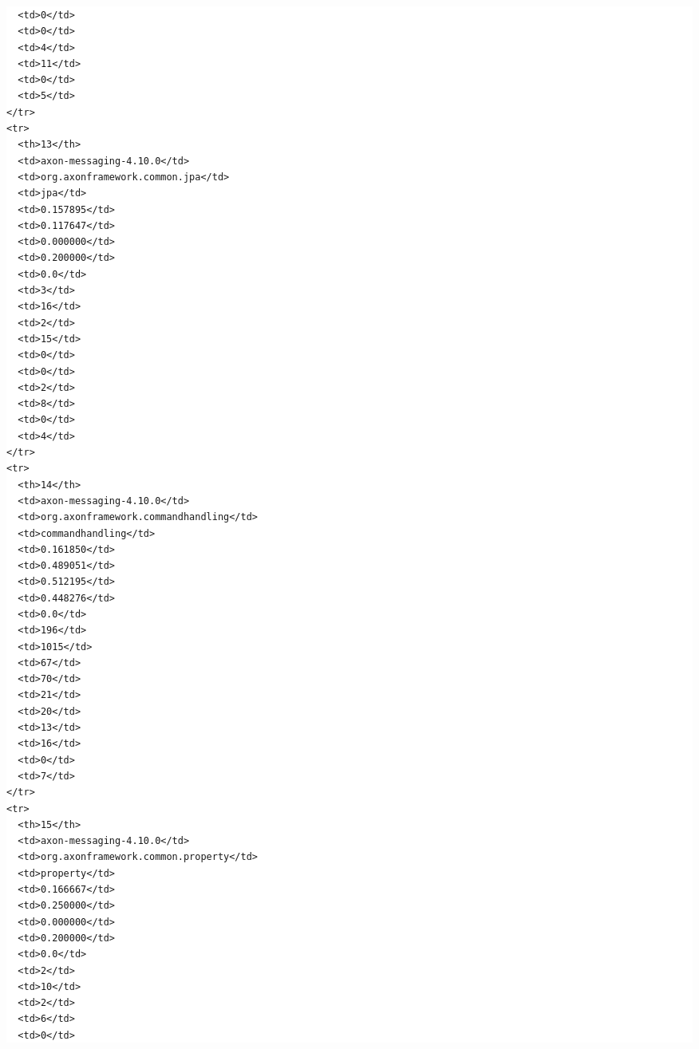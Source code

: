       <td>0</td>
      <td>0</td>
      <td>4</td>
      <td>11</td>
      <td>0</td>
      <td>5</td>
    </tr>
    <tr>
      <th>13</th>
      <td>axon-messaging-4.10.0</td>
      <td>org.axonframework.common.jpa</td>
      <td>jpa</td>
      <td>0.157895</td>
      <td>0.117647</td>
      <td>0.000000</td>
      <td>0.200000</td>
      <td>0.0</td>
      <td>3</td>
      <td>16</td>
      <td>2</td>
      <td>15</td>
      <td>0</td>
      <td>0</td>
      <td>2</td>
      <td>8</td>
      <td>0</td>
      <td>4</td>
    </tr>
    <tr>
      <th>14</th>
      <td>axon-messaging-4.10.0</td>
      <td>org.axonframework.commandhandling</td>
      <td>commandhandling</td>
      <td>0.161850</td>
      <td>0.489051</td>
      <td>0.512195</td>
      <td>0.448276</td>
      <td>0.0</td>
      <td>196</td>
      <td>1015</td>
      <td>67</td>
      <td>70</td>
      <td>21</td>
      <td>20</td>
      <td>13</td>
      <td>16</td>
      <td>0</td>
      <td>7</td>
    </tr>
    <tr>
      <th>15</th>
      <td>axon-messaging-4.10.0</td>
      <td>org.axonframework.common.property</td>
      <td>property</td>
      <td>0.166667</td>
      <td>0.250000</td>
      <td>0.000000</td>
      <td>0.200000</td>
      <td>0.0</td>
      <td>2</td>
      <td>10</td>
      <td>2</td>
      <td>6</td>
      <td>0</td>